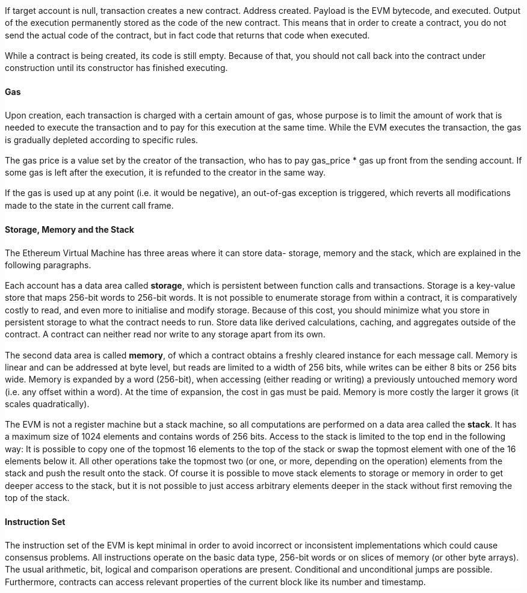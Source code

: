 If target account is null, transaction creates a new contract. Address created. Payload is the EVM bytecode, and executed. Output of the execution permanently stored as the code of the new contract. This means that in order to create a contract, you do not send the actual code of the contract, but in fact code that returns that code when executed.  

While a contract is being created, its code is still empty. Because of that, you should not call back into the contract under construction until its constructor has finished executing.  

#### Gas

Upon creation, each transaction is charged with a certain amount of gas, whose purpose is to limit the amount of work that is needed to execute the transaction and to pay for this execution at the same time. While the EVM executes the transaction, the gas is gradually depleted according to specific rules.

The gas price is a value set by the creator of the transaction, who has to pay gas_price * gas up front from the sending account. If some gas is left after the execution, it is refunded to the creator in the same way.

If the gas is used up at any point (i.e. it would be negative), an out-of-gas exception is triggered, which reverts all modifications made to the state in the current call frame.

#### Storage, Memory and the Stack

The Ethereum Virtual Machine has three areas where it can store data- storage, memory and the stack, which are explained in the following paragraphs.

Each account has a data area called **storage**, which is persistent between function calls and transactions. Storage is a key-value store that maps 256-bit words to 256-bit words. It is not possible to enumerate storage from within a contract, it is comparatively costly to read, and even more to initialise and modify storage. Because of this cost, you should minimize what you store in persistent storage to what the contract needs to run. Store data like derived calculations, caching, and aggregates outside of the contract. A contract can neither read nor write to any storage apart from its own.

The second data area is called **memory**, of which a contract obtains a freshly cleared instance for each message call. Memory is linear and can be addressed at byte level, but reads are limited to a width of 256 bits, while writes can be either 8 bits or 256 bits wide. Memory is expanded by a word (256-bit), when accessing (either reading or writing) a previously untouched memory word (i.e. any offset within a word). At the time of expansion, the cost in gas must be paid. Memory is more costly the larger it grows (it scales quadratically).

The EVM is not a register machine but a stack machine, so all computations are performed on a data area called the **stack**. It has a maximum size of 1024 elements and contains words of 256 bits. Access to the stack is limited to the top end in the following way: It is possible to copy one of the topmost 16 elements to the top of the stack or swap the topmost element with one of the 16 elements below it. All other operations take the topmost two (or one, or more, depending on the operation) elements from the stack and push the result onto the stack. Of course it is possible to move stack elements to storage or memory in order to get deeper access to the stack, but it is not possible to just access arbitrary elements deeper in the stack without first removing the top of the stack.

#### Instruction Set

The instruction set of the EVM is kept minimal in order to avoid incorrect or inconsistent implementations which could cause consensus problems. All instructions operate on the basic data type, 256-bit words or on slices of memory (or other byte arrays). The usual arithmetic, bit, logical and comparison operations are present. Conditional and unconditional jumps are possible. Furthermore, contracts can access relevant properties of the current block like its number and timestamp.
